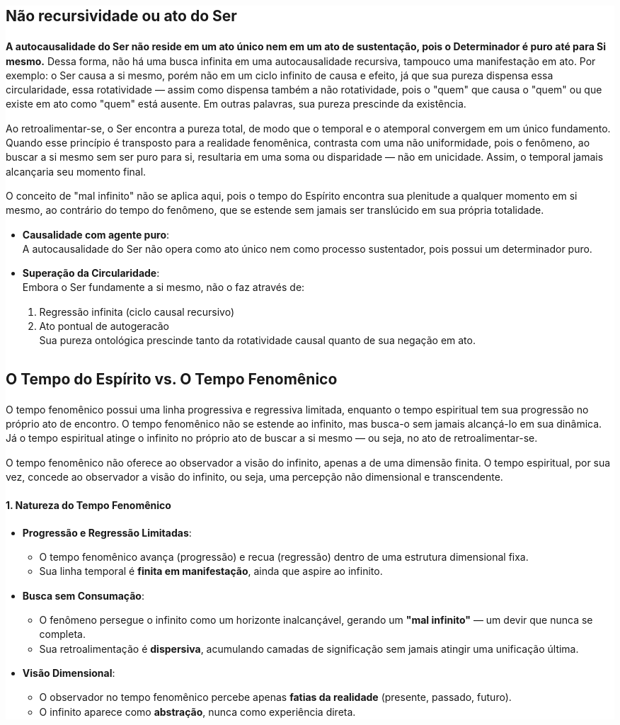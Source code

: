 ## Não recursividade ou ato do Ser

**A autocausalidade do Ser não reside em um ato único nem em um ato de sustentação, pois o Determinador é puro até para Si mesmo.** Dessa forma, não há uma busca infinita em uma autocausalidade recursiva, tampouco uma manifestação em ato. Por exemplo: o Ser causa a si mesmo, porém não em um ciclo infinito de causa e efeito, já que sua pureza dispensa essa circularidade, essa rotatividade — assim como dispensa também a não rotatividade, pois o "quem" que causa o "quem" ou que existe em ato como "quem" está ausente. Em outras palavras, sua pureza prescinde da existência.  

Ao retroalimentar-se, o Ser encontra a pureza total, de modo que o temporal e o atemporal convergem em um único fundamento. Quando esse princípio é transposto para a realidade fenomênica, contrasta com uma não uniformidade, pois o fenômeno, ao buscar a si mesmo sem ser puro para si, resultaria em uma soma ou disparidade — não em unicidade. Assim, o temporal jamais alcançaria seu momento final.  

O conceito de "mal infinito" não se aplica aqui, pois o tempo do Espírito encontra sua plenitude a qualquer momento em si mesmo, ao contrário do tempo do fenômeno, que se estende sem jamais ser translúcido em sua própria totalidade.

- **Causalidade com agente puro**:  
  A autocausalidade do Ser não opera como ato único nem como processo sustentador, pois possui um determinador puro.  

- **Superação da Circularidade**:  
  Embora o Ser fundamente a si mesmo, não o faz através de:  
  1. Regressão infinita (ciclo causal recursivo)  
  2. Ato pontual de autogeracão  
  Sua pureza ontológica prescinde tanto da rotatividade causal quanto de sua negação em ato.  

## **O Tempo do Espírito vs. O Tempo Fenomênico**  

O tempo fenomênico possui uma linha progressiva e regressiva limitada, enquanto o tempo espiritual tem sua progressão no próprio ato de encontro. O tempo fenomênico não se estende ao infinito, mas busca-o sem jamais alcançá-lo em sua dinâmica. Já o tempo espiritual atinge o infinito no próprio ato de buscar a si mesmo — ou seja, no ato de retroalimentar-se.

O tempo fenomênico não oferece ao observador a visão do infinito, apenas a de uma dimensão finita. O tempo espiritual, por sua vez, concede ao observador a visão do infinito, ou seja, uma percepção não dimensional e transcendente.

#### **1. Natureza do Tempo Fenomênico**  
- **Progressão e Regressão Limitadas**:  
  - O tempo fenomênico avança (progressão) e recua (regressão) dentro de uma estrutura dimensional fixa.  
  - Sua linha temporal é **finita em manifestação**, ainda que aspire ao infinito.  

- **Busca sem Consumação**:  
  - O fenômeno persegue o infinito como um horizonte inalcançável, gerando um **"mal infinito"** — um devir que nunca se completa.  
  - Sua retroalimentação é **dispersiva**, acumulando camadas de significação sem jamais atingir uma unificação última.  

- **Visão Dimensional**:  
  - O observador no tempo fenomênico percebe apenas **fatias da realidade** (presente, passado, futuro).  
  - O infinito aparece como **abstração**, nunca como experiência direta.  

